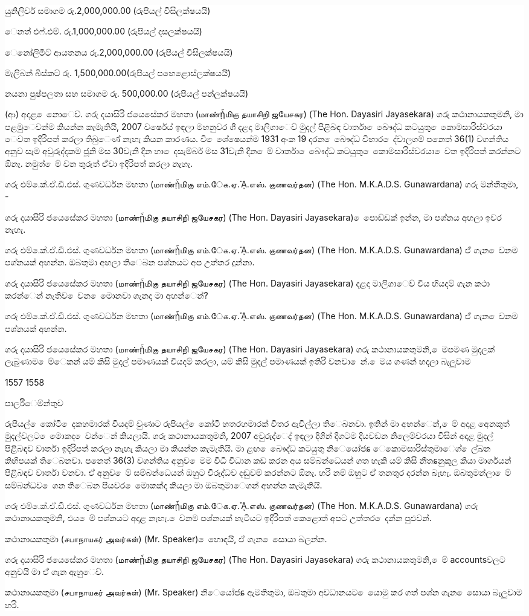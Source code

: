 යුනිලිවර් සමාගම රු.2,000,000.00 (රුපියල් විසිලක්ෂයයි)

ෙනත් එෆ්.එම්. රු.1,000,000.00 (රුපියල් දසලක්ෂයයි)

ෙනෝලිමිට් ආයතනය රු.2,000,000.00 (රුපියල් විසිලක්ෂයයි)

මැලිබන් බිස්කට් රු. 1,500,000.00(රුපියල් පහෙළොස්ලක්ෂයයි)

නයනා පුෂ්පලතා සහ සමාගම රු. 500,000.00 (රුපියල් පන්ලක්ෂයයි)

(ආ) අදාළ ෙනොෙව්. ගරු දයාසිරි ජයෙසේකර මහතා (மாண்ᾗமிகு தயாசிறி ஜயேசகர) (The Hon. Dayasiri Jayasekara) ගරු කථානායකතුමනි, මා පළමුෙවන්ම කියන්න කැමැතියි, 2007 වර්ෂෙය් ඉඳලා මහනුවර ශී දළදා මාලිගාෙව් මුදල් පිළිබඳ වාර්තා ෙබෞද්ධ කටයුතු ෙකොමසාරිස්වරයා ෙවත ඉදිරිපත් කරලා තිබුෙණ් නැහැ කියන කාරණය. වි ෙශේෂෙයන්ම 1931 අංක 19 දරන ෙබෞද්ධ විහාර ෙද්වාලගම් පනෙත් 36(1) වගන්තිය අනුව සෑම අවුරුද්දකම ජූනි මස 30වැනි දින හා ෙදසැම්බර් මස 31වැනි දින ෙම් වාර්තා ෙබෞද්ධ කටයුතු ෙකොමසාරිස්වරයා ෙවත ඉදිරිපත් කරන්නට ඕනෑ. නමුත් ෙම් වන තුරුත් ඒවා ඉදිරිපත් කරලා නැහැ.

ගරු එම්.ෙක්.ඒ.ඩී.එස්. ගුණවර්ධන මහතා (மாண்ᾗமிகு எம்.ேக.ஏ.ᾊ.எஸ். குணவர்தன) (The Hon. M.K.A.D.S. Gunawardana) ගරු මන්තීතුමා, -

ගරු දයාසිරි ජයෙසේකර මහතා (மாண்ᾗமிகு தயாசிறி ஜயேசகர) (The Hon. Dayasiri Jayasekara) ෙපොඩ්ඩක් ඉන්න, මා පශ්නය අහලා ඉවර නැහැ.

ගරු එම්.ෙක්.ඒ.ඩී.එස්. ගුණවර්ධන මහතා (மாண்ᾗமிகு எம்.ேக.ஏ.ᾊ.எஸ். குணவர்தன) (The Hon. M.K.A.D.S. Gunawardana) ඒ ගැන ෙවනම පශ්නයක් අහන්න. ඔබතුමා අහලා තිෙබන පශ්නයට අප උත්තර දුන්නා.

ගරු දයාසිරි ජයෙසේකර මහතා (மாண்ᾗமிகு தயாசிறி ஜயேசகர) (The Hon. Dayasiri Jayasekara) දළදා මාලිගාෙව් විය හියදම් ගැන කථා කරන්ෙන් නැතිව ෙවන ෙමොනවා ගැනද මා අහන්ෙන්?

ගරු එම්.ෙක්.ඒ.ඩී.එස්. ගුණවර්ධන මහතා (மாண்ᾗமிகு எம்.ேக.ஏ.ᾊ.எஸ். குணவர்தன) (The Hon. M.K.A.D.S. Gunawardana) ඒ ගැන ෙවනම පශ්නයක් අහන්න.

ගරු දයාසිරි ජයෙසේකර මහතා (மாண்ᾗமிகு தயாசிறி ஜயேசகர) (The Hon. Dayasiri Jayasekara) ගරු කථානායකතුමනි, ෙමපමණ මුදලක් ලැබුණාම ෙම්ෙකන් යම් කිසි මුදල් පමාණයක් වියදම් කරලා, යම් කිසි මුදල් පමාණයක් ඉතිරි වනවා ෙන්. ෙමය ගණන් හදලා බැලුවාම

1557 1558

පාර්ලිෙම්න්තුව

රුපියල් ෙකෝටි ෙදකහමාරක් වියදම් වුණාට රුපියල් ෙකෝටි හතරහමාරක් විතර ඇවිල්ලා තිෙබනවා. ඉතින් මා අහන්ෙන්, ෙම් අදාළ අෙනකුත් මුදල්වලට ෙමොකද ෙවන්ෙන් කියලායි. ගරු කථානායකතුමනි, 2007 අවුරුද්ෙද් ඉඳලා දිගින් දිගටම දියවඩන නිලෙම්වරයා විසින් අදාළ මුදල් පිළිබඳව වාර්තා ඉදිරිපත් කරලා නැහැ කියලා මා කියන්න කැමැතියි. මා ළඟ ෙබෞද්ධ කටයුතු නිෙයෝජɕ ෙකොමසාරිස්තුමාෙග් ෙල්ඛන කිහිපයක් තිෙබනවා. පනෙත් 36(3) වගන්තිය අනුව ෙමම විධි විධාන කඩ කරන අය සම්බන්ධෙයන් ගත හැකි යම් කිසි නීතɕනුකූල කියා මාර්ගයන් පිළිබඳව වාර්තා වනවා. ඒ අනුව ෙම් සම්බන්ධෙයන් ඔහුට විරුද්ධව දඬුවම් කරන්නට ඕනෑ. හරි නම් ඔහුට ඒ තනතුර දරන්න බැහැ. ඔබතුමන්ලා ෙම් සම්බන්ධව ෙගන තිෙබන පියවර ෙමොකක්ද කියලා මා ඔබතුමාෙගන් අහන්න කැමැතියි.

ගරු එම්.ෙක්.ඒ.ඩී.එස්. ගුණවර්ධන මහතා (மாண்ᾗமிகு எம்.ேக.ஏ.ᾊ.எஸ். குணவர்தன) (The Hon. M.K.A.D.S. Gunawardana) ගරු කථානායකතුමනි, එය ෙම් පශ්නයට අදාළ නැහැ. ෙවනම පශ්නයක් හැටියට ඉදිරිපත් කෙළොත් අපට උත්තර ෙදන්න පුළුවන්.

කථානායකතුමා (சபாநாயகர் அவர்கள்) (Mr. Speaker) ෙහොඳයි, ඒ ගැන ෙසොයා බලන්න.

ගරු දයාසිරි ජයෙසේකර මහතා (மாண்ᾗமிகு தயாசிறி ஜயேசகர) (The Hon. Dayasiri Jayasekara) ගරු කථානායකතුමනි, ෙම් accountsවලට අනුවයි මා ඒ ගැන ඇහුෙව්.

කථානායකතුමා (சபாநாயகர் அவர்கள்) (Mr. Speaker) නිෙයෝජɕ ඇමතිතුමා, ඔබතුමා අවධානයට ෙයොමු කර ගත් පශ්න ගැන ෙසොයා බැලුවාම හරි.
